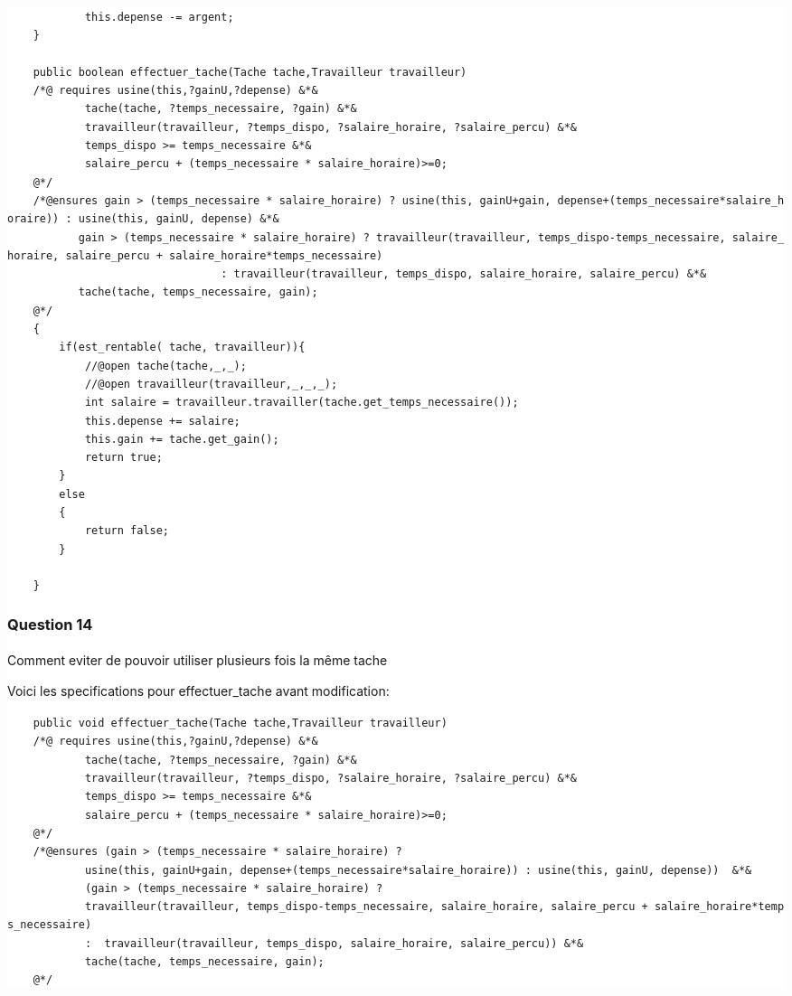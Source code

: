 ```
			this.depense -= argent;
	}
	
	public boolean effectuer_tache(Tache tache,Travailleur travailleur)
	/*@ requires usine(this,?gainU,?depense) &*& 
		    tache(tache, ?temps_necessaire, ?gain) &*& 
		    travailleur(travailleur, ?temps_dispo, ?salaire_horaire, ?salaire_percu) &*& 
		    temps_dispo >= temps_necessaire &*&
		    salaire_percu + (temps_necessaire * salaire_horaire)>=0;
	@*/
	/*@ensures gain > (temps_necessaire * salaire_horaire) ? usine(this, gainU+gain, depense+(temps_necessaire*salaire_horaire)) : usine(this, gainU, depense) &*&
		   gain > (temps_necessaire * salaire_horaire) ? travailleur(travailleur, temps_dispo-temps_necessaire, salaire_horaire, salaire_percu + salaire_horaire*temps_necessaire)
		   						 : travailleur(travailleur, temps_dispo, salaire_horaire, salaire_percu) &*&
		   tache(tache, temps_necessaire, gain); 
	@*/
	{
		if(est_rentable( tache, travailleur)){
			//@open tache(tache,_,_);
			//@open travailleur(travailleur,_,_,_);
			int salaire = travailleur.travailler(tache.get_temps_necessaire());
			this.depense += salaire;
			this.gain += tache.get_gain();
			return true;
		}
		else
		{
			return false;
		}
		
	}
```

### Question 14

Comment eviter de pouvoir utiliser plusieurs fois la même tache

Voici les specifications pour effectuer_tache avant modification:

```
	public void effectuer_tache(Tache tache,Travailleur travailleur)
	/*@ requires usine(this,?gainU,?depense) &*& 
		    tache(tache, ?temps_necessaire, ?gain) &*& 
		    travailleur(travailleur, ?temps_dispo, ?salaire_horaire, ?salaire_percu) &*& 
		    temps_dispo >= temps_necessaire &*&
		    salaire_percu + (temps_necessaire * salaire_horaire)>=0;
	@*/
	/*@ensures (gain > (temps_necessaire * salaire_horaire) ? 
		    usine(this, gainU+gain, depense+(temps_necessaire*salaire_horaire)) : usine(this, gainU, depense))	&*&
		   	(gain > (temps_necessaire * salaire_horaire) ? 
		   	travailleur(travailleur, temps_dispo-temps_necessaire, salaire_horaire, salaire_percu + salaire_horaire*temps_necessaire)
		   	:  travailleur(travailleur, temps_dispo, salaire_horaire, salaire_percu)) &*& 
			tache(tache, temps_necessaire, gain);
	@*/
```
